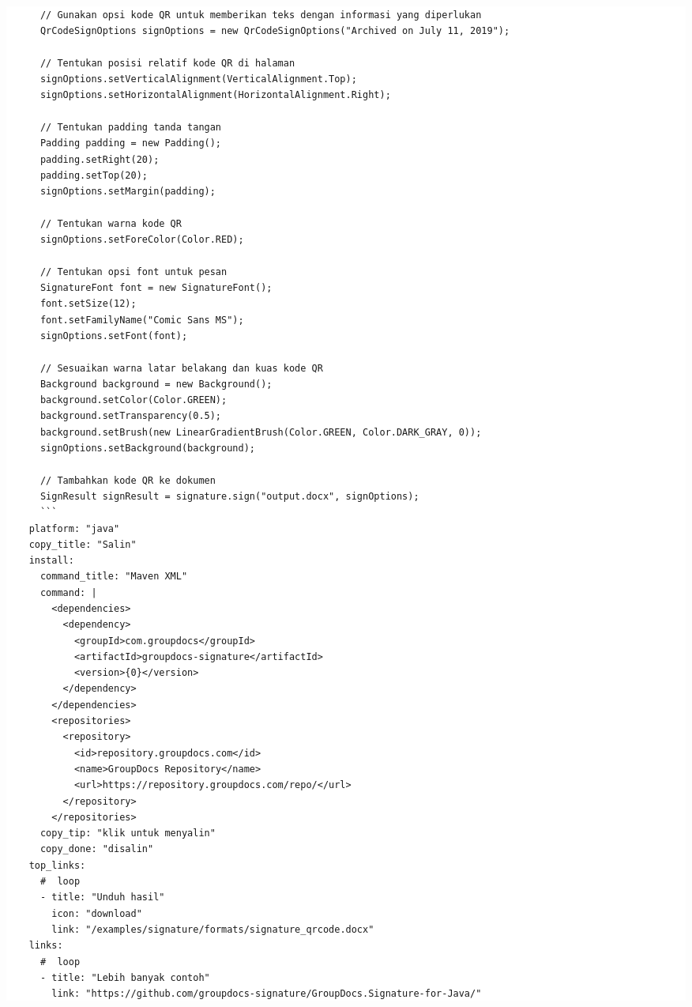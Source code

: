           // Gunakan opsi kode QR untuk memberikan teks dengan informasi yang diperlukan
          QrCodeSignOptions signOptions = new QrCodeSignOptions("Archived on July 11, 2019");

          // Tentukan posisi relatif kode QR di halaman
          signOptions.setVerticalAlignment(VerticalAlignment.Top);
          signOptions.setHorizontalAlignment(HorizontalAlignment.Right);

          // Tentukan padding tanda tangan
          Padding padding = new Padding();
          padding.setRight(20);
          padding.setTop(20);
          signOptions.setMargin(padding);

          // Tentukan warna kode QR
          signOptions.setForeColor(Color.RED);

          // Tentukan opsi font untuk pesan
          SignatureFont font = new SignatureFont();
          font.setSize(12);
          font.setFamilyName("Comic Sans MS");
          signOptions.setFont(font);

          // Sesuaikan warna latar belakang dan kuas kode QR
          Background background = new Background();
          background.setColor(Color.GREEN);
          background.setTransparency(0.5);
          background.setBrush(new LinearGradientBrush(Color.GREEN, Color.DARK_GRAY, 0));
          signOptions.setBackground(background);

          // Tambahkan kode QR ke dokumen
          SignResult signResult = signature.sign("output.docx", signOptions);
          ```
        platform: "java"
        copy_title: "Salin"
        install:
          command_title: "Maven XML"
          command: |
            <dependencies>
              <dependency>
                <groupId>com.groupdocs</groupId>
                <artifactId>groupdocs-signature</artifactId>
                <version>{0}</version>
              </dependency>
            </dependencies>
            <repositories>
              <repository>
                <id>repository.groupdocs.com</id>
                <name>GroupDocs Repository</name>
                <url>https://repository.groupdocs.com/repo/</url>
              </repository>
            </repositories>
          copy_tip: "klik untuk menyalin"
          copy_done: "disalin"
        top_links:
          #  loop
          - title: "Unduh hasil"
            icon: "download"
            link: "/examples/signature/formats/signature_qrcode.docx"
        links:
          #  loop
          - title: "Lebih banyak contoh"
            link: "https://github.com/groupdocs-signature/GroupDocs.Signature-for-Java/"